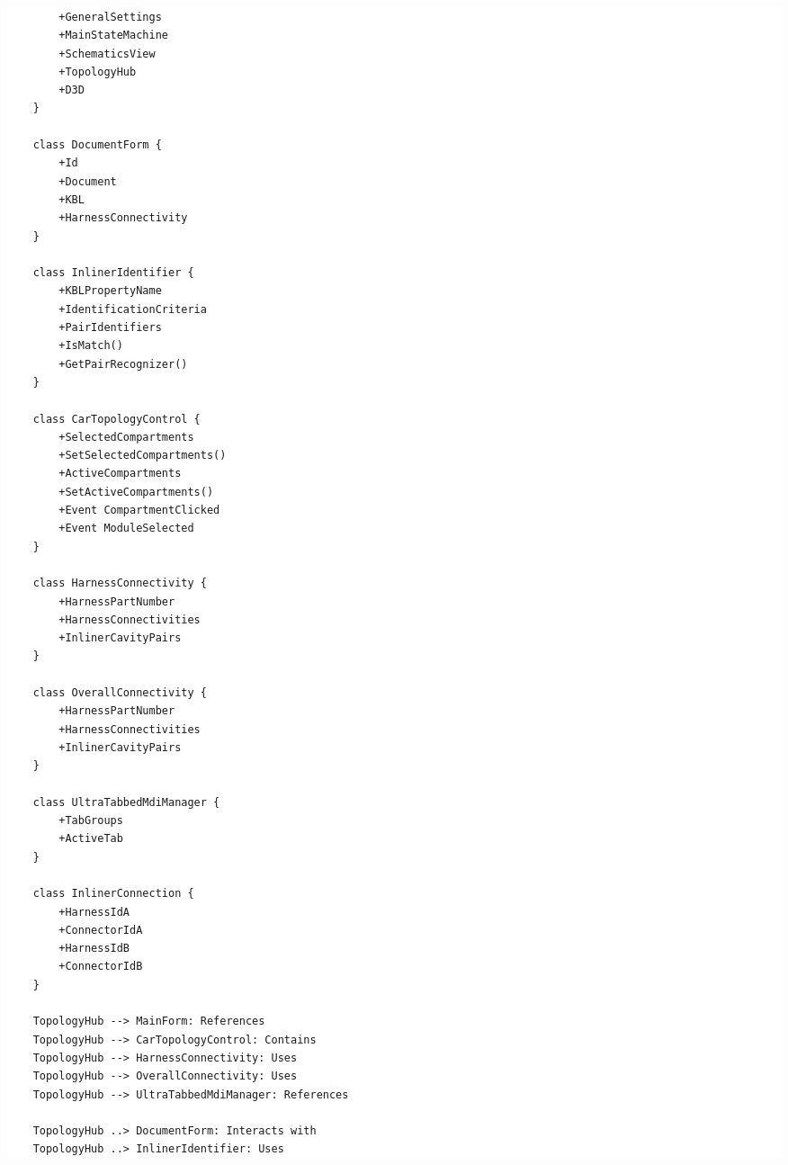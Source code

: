 ```mermaid
        +GeneralSettings
        +MainStateMachine
        +SchematicsView
        +TopologyHub
        +D3D
    }

    class DocumentForm {
        +Id
        +Document
        +KBL
        +HarnessConnectivity
    }

    class InlinerIdentifier {
        +KBLPropertyName
        +IdentificationCriteria
        +PairIdentifiers
        +IsMatch()
        +GetPairRecognizer()
    }

    class CarTopologyControl {
        +SelectedCompartments
        +SetSelectedCompartments()
        +ActiveCompartments
        +SetActiveCompartments()
        +Event CompartmentClicked
        +Event ModuleSelected
    }

    class HarnessConnectivity {
        +HarnessPartNumber
        +HarnessConnectivities
        +InlinerCavityPairs
    }

    class OverallConnectivity {
        +HarnessPartNumber
        +HarnessConnectivities
        +InlinerCavityPairs
    }

    class UltraTabbedMdiManager {
        +TabGroups
        +ActiveTab
    }

    class InlinerConnection {
        +HarnessIdA
        +ConnectorIdA
        +HarnessIdB
        +ConnectorIdB
    }

    TopologyHub --> MainForm: References
    TopologyHub --> CarTopologyControl: Contains
    TopologyHub --> HarnessConnectivity: Uses
    TopologyHub --> OverallConnectivity: Uses
    TopologyHub --> UltraTabbedMdiManager: References
    
    TopologyHub ..> DocumentForm: Interacts with
    TopologyHub ..> InlinerIdentifier: Uses
```